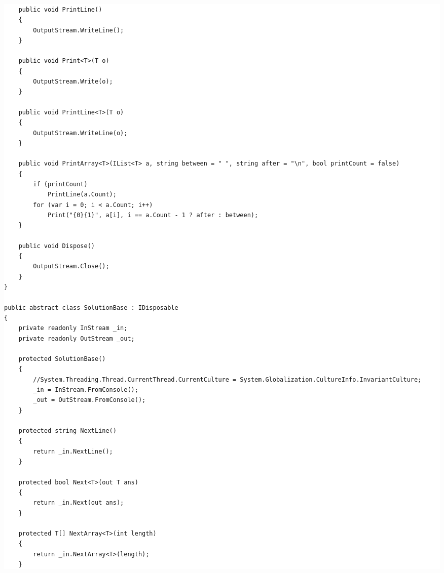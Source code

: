 		public void PrintLine()
		{
			OutputStream.WriteLine();
		}

		public void Print<T>(T o)
		{
			OutputStream.Write(o);
		}

		public void PrintLine<T>(T o)
		{
			OutputStream.WriteLine(o);
		}

		public void PrintArray<T>(IList<T> a, string between = " ", string after = "\n", bool printCount = false)
		{
			if (printCount)
				PrintLine(a.Count);
			for (var i = 0; i < a.Count; i++)
				Print("{0}{1}", a[i], i == a.Count - 1 ? after : between);
		}

		public void Dispose()
		{
			OutputStream.Close();
		}
	}

	public abstract class SolutionBase : IDisposable
	{
		private readonly InStream _in;
		private readonly OutStream _out;

		protected SolutionBase()
		{
			//System.Threading.Thread.CurrentThread.CurrentCulture = System.Globalization.CultureInfo.InvariantCulture;
			_in = InStream.FromConsole();
			_out = OutStream.FromConsole();
		}

		protected string NextLine()
		{
			return _in.NextLine();
		}

		protected bool Next<T>(out T ans)
		{
			return _in.Next(out ans);
		}

		protected T[] NextArray<T>(int length)
		{
			return _in.NextArray<T>(length);
		}
